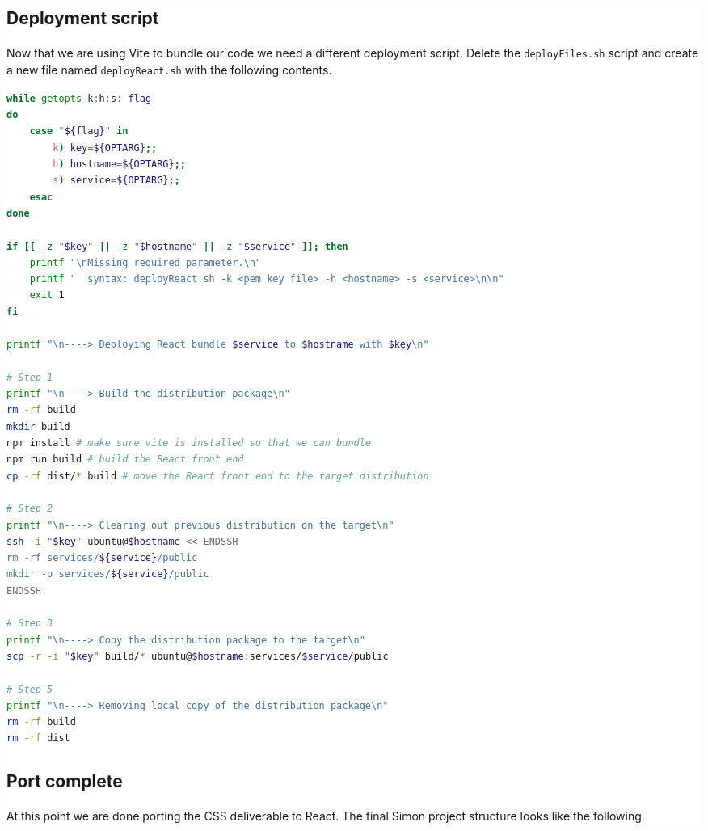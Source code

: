## Deployment script

Now that we are using Vite to bundle our code we need a different deployment script. Delete the `deployFiles.sh` script and create a new file named `deployReact.sh` with the following contents.

```sh
while getopts k:h:s: flag
do
    case "${flag}" in
        k) key=${OPTARG};;
        h) hostname=${OPTARG};;
        s) service=${OPTARG};;
    esac
done

if [[ -z "$key" || -z "$hostname" || -z "$service" ]]; then
    printf "\nMissing required parameter.\n"
    printf "  syntax: deployReact.sh -k <pem key file> -h <hostname> -s <service>\n\n"
    exit 1
fi

printf "\n----> Deploying React bundle $service to $hostname with $key\n"

# Step 1
printf "\n----> Build the distribution package\n"
rm -rf build
mkdir build
npm install # make sure vite is installed so that we can bundle
npm run build # build the React front end
cp -rf dist/* build # move the React front end to the target distribution

# Step 2
printf "\n----> Clearing out previous distribution on the target\n"
ssh -i "$key" ubuntu@$hostname << ENDSSH
rm -rf services/${service}/public
mkdir -p services/${service}/public
ENDSSH

# Step 3
printf "\n----> Copy the distribution package to the target\n"
scp -r -i "$key" build/* ubuntu@$hostname:services/$service/public

# Step 5
printf "\n----> Removing local copy of the distribution package\n"
rm -rf build
rm -rf dist
```

## Port complete

At this point we are done porting the CSS deliverable to React. The final Simon project structure looks like the following.
